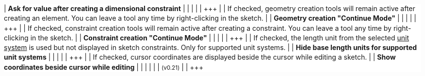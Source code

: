 | **Ask for value after creating a dimensional constraint** |                                                                                                                                                                                                                                                                                                                               |
|                                                                    |                                                                                                                                                                                                                                                                                                                               |
+++
|                                                        | If checked, geometry creation tools will remain active after creating an element. You can leave a tool any time by right-clicking in the sketch.                                                                                                                                                                              |
| **Geometry creation "Continue Mode"**                     |                                                                                                                                                                                                                                                                                                                               |
|                                                                    |                                                                                                                                                                                                                                                                                                                               |
+++
|                                                        | If checked, constraint creation tools will remain active after creating a constraint. You can leave a tool any time by right-clicking in the sketch.                                                                                                                                                                          |
| **Constraint creation "Continue Mode"**                   |                                                                                                                                                                                                                                                                                                                               |
|                                                                    |                                                                                                                                                                                                                                                                                                                               |
+++
|                                                        | If checked, the length unit from the selected [unit system](Preferences_Editor#Units.md) is used but not displayed in sketch constraints. Only for supported unit systems.                                                                                                                                            |
| **Hide base length units for supported unit systems**     |                                                                                                                                                                                                                                                                                                                               |
|                                                                    |                                                                                                                                                                                                                                                                                                                               |
+++
|                                                        | If checked, cursor coordinates are displayed beside the cursor while editing a sketch.                                                                                                                                                                                                                                        |
| **Show coordinates beside cursor while editing**          |                                                                                                                                                                                                                                                                                                                               |
|                                                                    |                                                                                                                                                                                                                                                                                                                               |
| <small>(v0.21)</small>                                         |                                                                                                                                                                                                                                                                                                                               |
+++